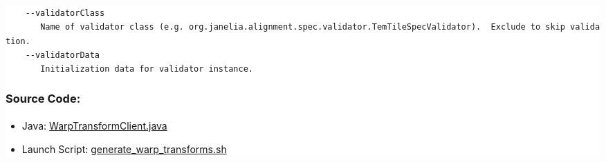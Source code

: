 ```
    --validatorClass
       Name of validator class (e.g. org.janelia.alignment.spec.validator.TemTileSpecValidator).  Exclude to skip validation.
    --validatorData
       Initialization data for validator instance.
```

### Source Code: 
* Java: [WarpTransformClient.java](../../../../render-ws-java-client/src/main/java/org/janelia/render/client/WarpTransformClient.java)
* Launch Script: [generate_warp_transforms.sh](../../../../render-ws-java-client/src/main/scripts/generate_warp_transforms.sh) 


    
  [Box Client]: <#box-client>
  [CATMAID LargeDataTileSource]: <https://github.com/catmaid/CATMAID/blob/master/django/applications/catmaid/static/js/tile-source.js>
  [Coordinate Client]: <#coordinate-client> 
  [Copy Stack Client]: <#copy-stack-client> 
  [Import JSON Client]: <#import-json-client> 
  [Import Match Client]: <#import-match-client> 
  [Import Transform Changes Client]: <#import-transform-changes-client> 
  [Mipmap Client]: <#mipmap-client> 
  [Point Match Client]: <#point-match-client> 
  [Render Section Client]: <#render-section-client> 
  [render web services]: <render-ws.md>
  [Section Update Client]: <#section-update-client> 
  [Stack Client]: <#stack-client> 
  [SWC format]: <http://research.mssm.edu/cnic/swc.html>
  [Tile Pair Client]: <#tile-pair-client> 
  [Tile Removal Client]: <#tile-removal-client> 
  [Transform Section Client]: <#transform-section-client> 
  [Validate Tiles Client]: <#validate-tiles-client> 
  [Warp Transform Client]: <#warp-transform-client>
